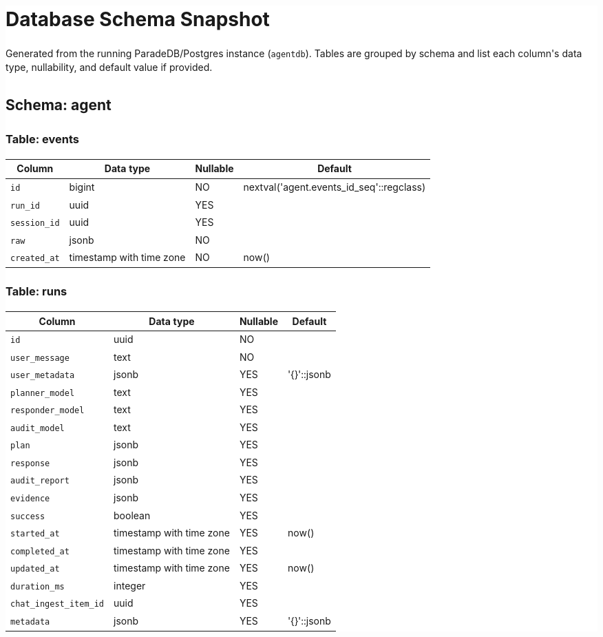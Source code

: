 # Database Schema Snapshot

Generated from the running ParadeDB/Postgres instance (`agentdb`). Tables are grouped by schema and list each column's data type, nullability, and default value if provided.

## Schema: agent

### Table: events

| Column | Data type | Nullable | Default |
|--------|-----------|----------|---------|
| `id` | bigint | NO | nextval('agent.events_id_seq'::regclass) |
| `run_id` | uuid | YES |  |
| `session_id` | uuid | YES |  |
| `raw` | jsonb | NO |  |
| `created_at` | timestamp with time zone | NO | now() |

### Table: runs

| Column | Data type | Nullable | Default |
|--------|-----------|----------|---------|
| `id` | uuid | NO |  |
| `user_message` | text | NO |  |
| `user_metadata` | jsonb | YES | '{}'::jsonb |
| `planner_model` | text | YES |  |
| `responder_model` | text | YES |  |
| `audit_model` | text | YES |  |
| `plan` | jsonb | YES |  |
| `response` | jsonb | YES |  |
| `audit_report` | jsonb | YES |  |
| `evidence` | jsonb | YES |  |
| `success` | boolean | YES |  |
| `started_at` | timestamp with time zone | YES | now() |
| `completed_at` | timestamp with time zone | YES |  |
| `updated_at` | timestamp with time zone | YES | now() |
| `duration_ms` | integer | YES |  |
| `chat_ingest_item_id` | uuid | YES |  |
| `metadata` | jsonb | YES | '{}'::jsonb |
